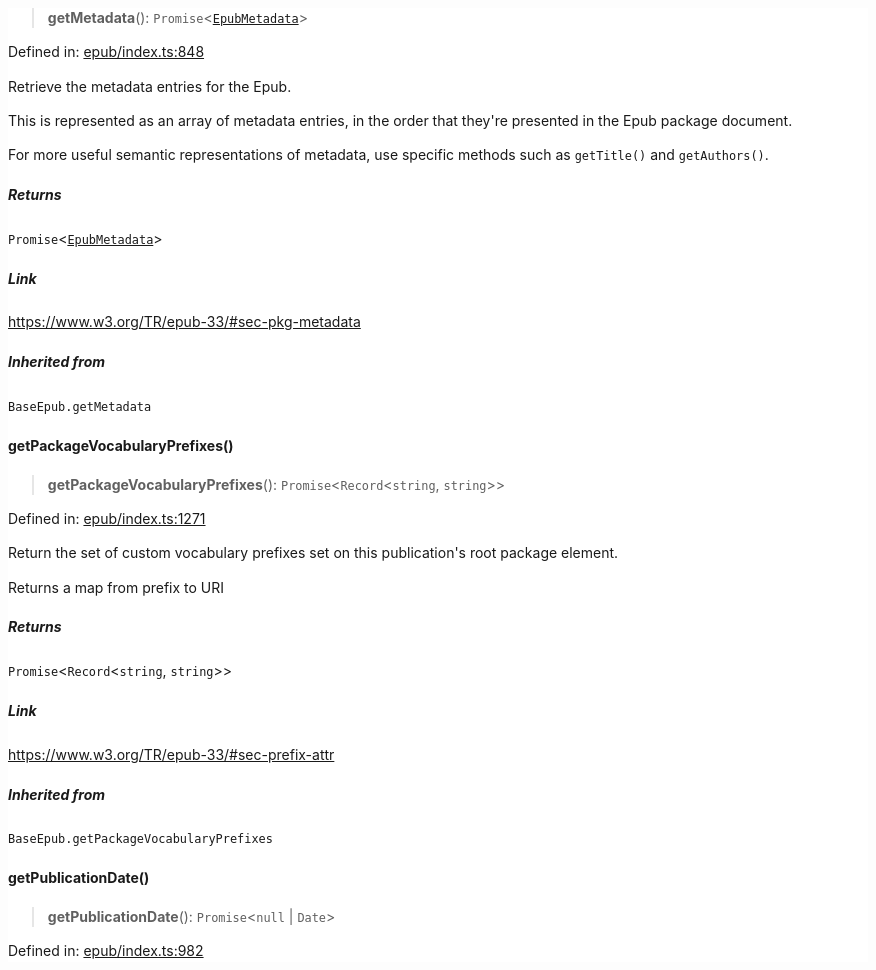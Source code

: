 > **getMetadata**(): `Promise`\<[`EpubMetadata`](#epubmetadata)\>

Defined in:
[epub/index.ts:848](https://gitlab.com/storyteller-platform/storyteller/-/blob/main/epub/index.ts#L848)

Retrieve the metadata entries for the Epub.

This is represented as an array of metadata entries, in the order that they're
presented in the Epub package document.

For more useful semantic representations of metadata, use specific methods such
as `getTitle()` and `getAuthors()`.

##### Returns

`Promise`\<[`EpubMetadata`](#epubmetadata)\>

##### Link

https://www.w3.org/TR/epub-33/#sec-pkg-metadata

##### Inherited from

`BaseEpub.getMetadata`

#### getPackageVocabularyPrefixes()

> **getPackageVocabularyPrefixes**(): `Promise`\<`Record`\<`string`,
> `string`\>\>

Defined in:
[epub/index.ts:1271](https://gitlab.com/storyteller-platform/storyteller/-/blob/main/epub/index.ts#L1271)

Return the set of custom vocabulary prefixes set on this publication's root
package element.

Returns a map from prefix to URI

##### Returns

`Promise`\<`Record`\<`string`, `string`\>\>

##### Link

https://www.w3.org/TR/epub-33/#sec-prefix-attr

##### Inherited from

`BaseEpub.getPackageVocabularyPrefixes`

#### getPublicationDate()

> **getPublicationDate**(): `Promise`\<`null` \| `Date`\>

Defined in:
[epub/index.ts:982](https://gitlab.com/storyteller-platform/storyteller/-/blob/main/epub/index.ts#L982)
